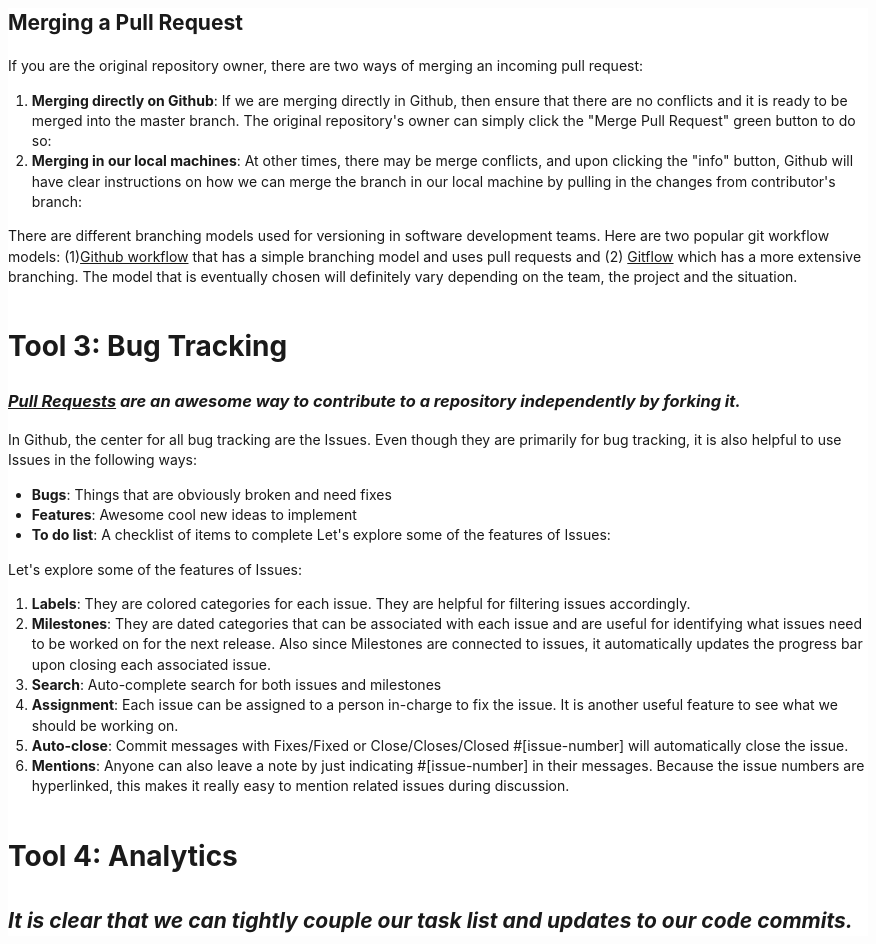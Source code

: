 ## **Merging a Pull Request**
If you are the original repository owner, there are two ways of merging an incoming pull request:

1. **Merging directly on Github**: If we are merging directly in Github, then ensure that there are no conflicts and it is ready to be merged into the master branch. The original repository's owner can simply click the "Merge Pull Request" green button to do so:
2. **Merging in our local machines**: At other times, there may be merge conflicts, and upon clicking the "info" button, Github will have clear instructions on how we can merge the branch in our local machine by pulling in the changes from contributor's branch:

There are different branching models used for versioning in software development teams. Here are two popular git workflow models: (1)[Github workflow](http://scottchacon.com/2011/08/31/github-flow.html) that has a simple branching model and uses pull requests and (2) [Gitflow](https://nvie.com/posts/a-successful-git-branching-model/) which has a more extensive branching. The model that is eventually chosen will definitely vary depending on the team, the project and the situation.

# **Tool 3: Bug Tracking**

### *[Pull Requests](https://docs.github.com/en/pull-requests/collaborating-with-pull-requests/proposing-changes-to-your-work-with-pull-requests/about-pull-requests) are an awesome way to contribute to a repository independently by forking it.*

In Github, the center for all bug tracking are the Issues. Even though they are primarily for bug tracking, it is also helpful to use Issues in the following ways:

* **Bugs**: Things that are obviously broken and need fixes
* **Features**: Awesome cool new ideas to implement
* **To do list**: A checklist of items to complete
Let's explore some of the features of Issues:

Let's explore some of the features of Issues:
1. **Labels**: They are colored categories for each issue. They are helpful for filtering issues accordingly.
2. **Milestones**: They are dated categories that can be associated with each issue and are useful for identifying what issues need to be worked on for the next release. Also since Milestones are connected to issues, it automatically updates the progress bar upon closing each associated issue.
3. **Search**: Auto-complete search for both issues and milestones
4. **Assignment**: Each issue can be assigned to a person in-charge to fix the issue. It is another useful feature to see what we should be working on.
5. **Auto-close**: Commit messages with Fixes/Fixed or Close/Closes/Closed #[issue-number] will automatically close the issue.
6. **Mentions**: Anyone can also leave a note by just indicating #[issue-number] in their messages. Because the issue numbers are hyperlinked, this makes it really easy to mention related issues during discussion.

# **Tool 4: Analytics**
## *It is clear that we can tightly couple our task list and updates to our code commits.*
